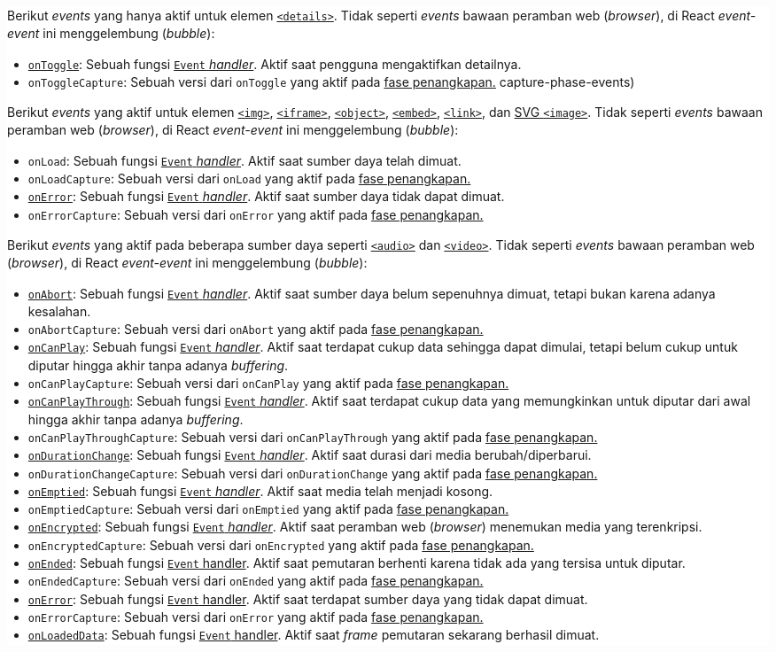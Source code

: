 Berikut *events* yang hanya aktif untuk elemen [`<details>`](https://developer.mozilla.org/en-US/docs/Web/HTML/Element/details). Tidak seperti *events* bawaan peramban web (*browser*), di React *event-event* ini menggelembung (*bubble*):

* [`onToggle`](https://developer.mozilla.org/en-US/docs/Web/API/HTMLDetailsElement/toggle_event): Sebuah fungsi [`Event` *handler*](#event-handler). Aktif saat pengguna mengaktifkan detailnya.
* `onToggleCapture`: Sebuah versi dari `onToggle` yang aktif pada [fase penangkapan.](/learn/responding-to-events#capture-phase-events)
capture-phase-events)

Berikut *events* yang aktif untuk elemen [`<img>`](https://developer.mozilla.org/en-US/docs/Web/HTML/Element/img), [`<iframe>`](https://developer.mozilla.org/en-US/docs/Web/HTML/Element/iframe), [`<object>`](https://developer.mozilla.org/en-US/docs/Web/HTML/Element/object), [`<embed>`](https://developer.mozilla.org/en-US/docs/Web/HTML/Element/embed), [`<link>`](https://developer.mozilla.org/en-US/docs/Web/HTML/Element/link), dan [SVG `<image>`](https://developer.mozilla.org/en-US/docs/Web/SVG/Tutorial/SVG_Image_Tag). Tidak seperti *events* bawaan peramban web (*browser*), di React *event-event* ini menggelembung (*bubble*):

* `onLoad`: Sebuah fungsi [`Event` *handler*](#event-handler). Aktif saat sumber daya telah dimuat.
* `onLoadCapture`: Sebuah versi dari `onLoad` yang aktif pada [fase penangkapan.](/learn/responding-to-events#capture-phase-events)
* [`onError`](https://developer.mozilla.org/en-US/docs/Web/API/HTMLMediaElement/error_event): Sebuah fungsi [`Event` *handler*](#event-handler). Aktif saat sumber daya tidak dapat dimuat.
* `onErrorCapture`: Sebuah versi dari `onError` yang aktif pada [fase penangkapan.](/learn/responding-to-events#capture-phase-events)

Berikut *events* yang aktif pada beberapa sumber daya seperti [`<audio>`](https://developer.mozilla.org/en-US/docs/Web/HTML/Element/audio) dan [`<video>`](https://developer.mozilla.org/en-US/docs/Web/HTML/Element/video). Tidak seperti *events* bawaan peramban web (*browser*), di React *event-event* ini menggelembung (*bubble*):

* [`onAbort`](https://developer.mozilla.org/en-US/docs/Web/API/HTMLMediaElement/abort_event): Sebuah fungsi [`Event` *handler*](#event-handler). Aktif saat sumber daya belum sepenuhnya dimuat, tetapi bukan karena adanya kesalahan.
* `onAbortCapture`: Sebuah versi dari `onAbort` yang aktif pada [fase penangkapan.](/learn/responding-to-events#capture-phase-events)
* [`onCanPlay`](https://developer.mozilla.org/en-US/docs/Web/API/HTMLMediaElement/canplay_event): Sebuah fungsi [`Event` *handler*](#event-handler). Aktif saat terdapat cukup data sehingga dapat dimulai, tetapi belum cukup untuk diputar hingga akhir tanpa adanya *buffering*.
* `onCanPlayCapture`: Sebuah versi dari `onCanPlay` yang aktif pada [fase penangkapan.](/learn/responding-to-events#capture-phase-events)
* [`onCanPlayThrough`](https://developer.mozilla.org/en-US/docs/Web/API/HTMLMediaElement/canplaythrough_event): Sebuah fungsi [`Event` *handler*](#event-handler). Aktif saat terdapat cukup data yang memungkinkan untuk diputar dari awal hingga akhir tanpa adanya *buffering*.
* `onCanPlayThroughCapture`: Sebuah versi dari `onCanPlayThrough` yang aktif pada [fase penangkapan.](/learn/responding-to-events#capture-phase-events)
* [`onDurationChange`](https://developer.mozilla.org/en-US/docs/Web/API/HTMLMediaElement/durationchange_event): Sebuah fungsi [`Event` *handler*](#event-handler). Aktif saat durasi dari media berubah/diperbarui.
* `onDurationChangeCapture`: Sebuah versi dari `onDurationChange` yang aktif pada [fase penangkapan.](/learn/responding-to-events#capture-phase-events)
* [`onEmptied`](https://developer.mozilla.org/en-US/docs/Web/API/HTMLMediaElement/emptied_event): Sebuah fungsi [`Event` *handler*](#event-handler). Aktif saat media telah menjadi kosong. 
* `onEmptiedCapture`: Sebuah versi dari `onEmptied` yang aktif pada [fase penangkapan.](/learn/responding-to-events#capture-phase-events)
* [`onEncrypted`](https://w3c.github.io/encrypted-media/#dom-evt-encrypted): Sebuah fungsi [`Event` *handler*](#event-handler). Aktif saat peramban web (*browser*) menemukan media yang terenkripsi.
* `onEncryptedCapture`: Sebuah versi dari `onEncrypted` yang aktif pada [fase penangkapan.](/learn/responding-to-events#capture-phase-events)
* [`onEnded`](https://developer.mozilla.org/en-US/docs/Web/API/HTMLMediaElement/ended_event): Sebuah fungsi [`Event` handler](#event-handler). Aktif saat pemutaran berhenti karena tidak ada yang tersisa untuk diputar.
* `onEndedCapture`: Sebuah versi dari `onEnded` yang aktif pada [fase penangkapan.](/learn/responding-to-events#capture-phase-events)
* [`onError`](https://developer.mozilla.org/en-US/docs/Web/API/HTMLMediaElement/error_event): Sebuah fungsi [`Event` handler](#event-handler). Aktif saat terdapat sumber daya yang tidak dapat dimuat.
* `onErrorCapture`: Sebuah versi dari `onError` yang aktif pada [fase penangkapan.](/learn/responding-to-events#capture-phase-events)
* [`onLoadedData`](https://developer.mozilla.org/en-US/docs/Web/API/HTMLMediaElement/loadeddata_event): Sebuah fungsi [`Event` handler](#event-handler). Aktif saat *frame* pemutaran sekarang berhasil dimuat.